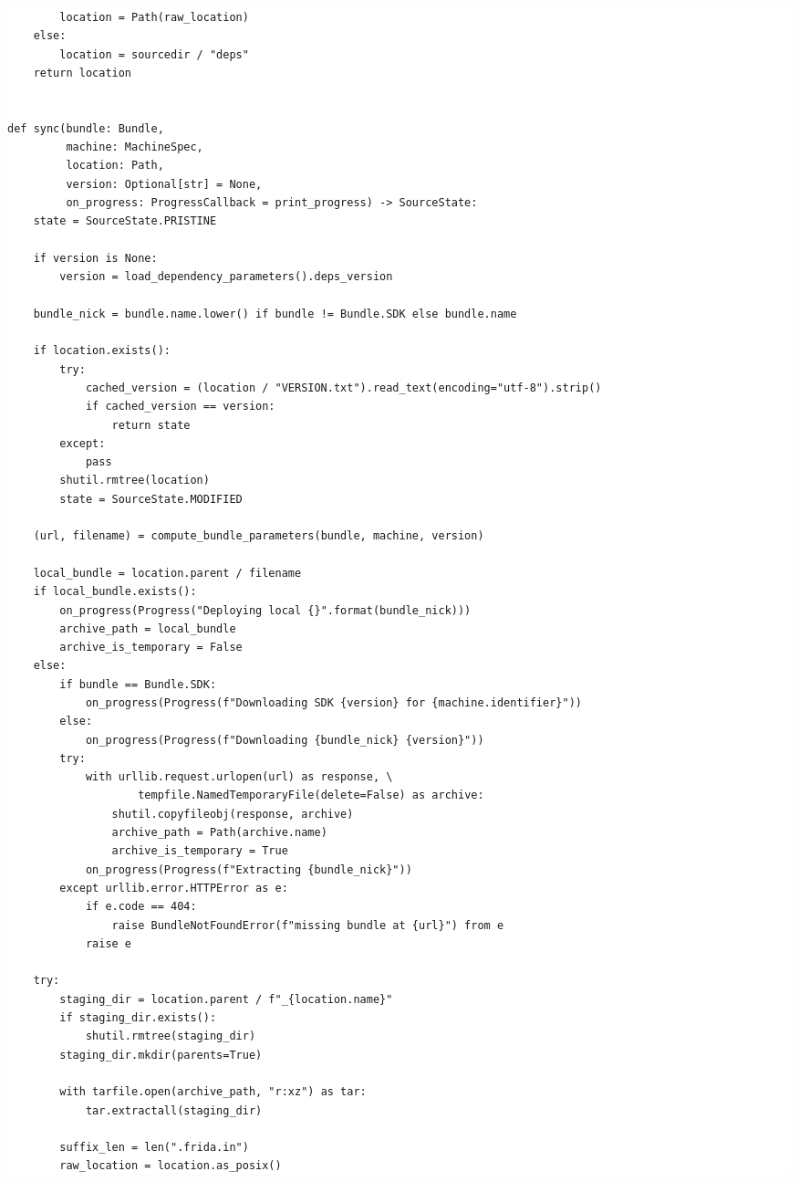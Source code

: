 ```
        location = Path(raw_location)
    else:
        location = sourcedir / "deps"
    return location


def sync(bundle: Bundle,
         machine: MachineSpec,
         location: Path,
         version: Optional[str] = None,
         on_progress: ProgressCallback = print_progress) -> SourceState:
    state = SourceState.PRISTINE

    if version is None:
        version = load_dependency_parameters().deps_version

    bundle_nick = bundle.name.lower() if bundle != Bundle.SDK else bundle.name

    if location.exists():
        try:
            cached_version = (location / "VERSION.txt").read_text(encoding="utf-8").strip()
            if cached_version == version:
                return state
        except:
            pass
        shutil.rmtree(location)
        state = SourceState.MODIFIED

    (url, filename) = compute_bundle_parameters(bundle, machine, version)

    local_bundle = location.parent / filename
    if local_bundle.exists():
        on_progress(Progress("Deploying local {}".format(bundle_nick)))
        archive_path = local_bundle
        archive_is_temporary = False
    else:
        if bundle == Bundle.SDK:
            on_progress(Progress(f"Downloading SDK {version} for {machine.identifier}"))
        else:
            on_progress(Progress(f"Downloading {bundle_nick} {version}"))
        try:
            with urllib.request.urlopen(url) as response, \
                    tempfile.NamedTemporaryFile(delete=False) as archive:
                shutil.copyfileobj(response, archive)
                archive_path = Path(archive.name)
                archive_is_temporary = True
            on_progress(Progress(f"Extracting {bundle_nick}"))
        except urllib.error.HTTPError as e:
            if e.code == 404:
                raise BundleNotFoundError(f"missing bundle at {url}") from e
            raise e

    try:
        staging_dir = location.parent / f"_{location.name}"
        if staging_dir.exists():
            shutil.rmtree(staging_dir)
        staging_dir.mkdir(parents=True)

        with tarfile.open(archive_path, "r:xz") as tar:
            tar.extractall(staging_dir)

        suffix_len = len(".frida.in")
        raw_location = location.as_posix()
```